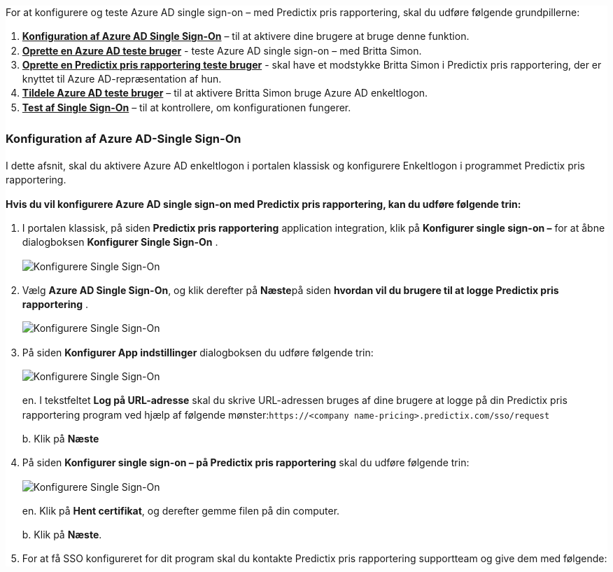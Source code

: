 For at konfigurere og teste Azure AD single sign-on – med Predictix pris rapportering, skal du udføre følgende grundpillerne:

1. **[Konfiguration af Azure AD Single Sign-On](#configuring-azure-ad-single-sign-on)** – til at aktivere dine brugere at bruge denne funktion.
2. **[Oprette en Azure AD teste bruger](#creating-an-azure-ad-test-user)** - teste Azure AD single sign-on – med Britta Simon.
3. **[Oprette en Predictix pris rapportering teste bruger](#creating-a-predictix-price-reporting-test-user)** - skal have et modstykke Britta Simon i Predictix pris rapportering, der er knyttet til Azure AD-repræsentation af hun.
4. **[Tildele Azure AD teste bruger](#assigning-the-azure-ad-test-user)** – til at aktivere Britta Simon bruge Azure AD enkeltlogon.
5. **[Test af Single Sign-On](#testing-single-sign-on)** – til at kontrollere, om konfigurationen fungerer.

### <a name="configuring-azure-ad-single-sign-on"></a>Konfiguration af Azure AD-Single Sign-On

I dette afsnit, skal du aktivere Azure AD enkeltlogon i portalen klassisk og konfigurere Enkeltlogon i programmet Predictix pris rapportering.


**Hvis du vil konfigurere Azure AD single sign-on med Predictix pris rapportering, kan du udføre følgende trin:**

1. I portalen klassisk, på siden **Predictix pris rapportering** application integration, klik på **Konfigurer single sign-on –** for at åbne dialogboksen **Konfigurer Single Sign-On** .
     
    ![Konfigurere Single Sign-On][6] 

2. Vælg **Azure AD Single Sign-On**, og klik derefter på **Næste**på siden **hvordan vil du brugere til at logge Predictix pris rapportering** .

    ![Konfigurere Single Sign-On](./media/active-directory-saas-predictixpricereporting-tutorial/tutorial_predictixpricereporting_03.png) 

3. På siden **Konfigurer App indstillinger** dialogboksen du udføre følgende trin:

    ![Konfigurere Single Sign-On](./media/active-directory-saas-predictixpricereporting-tutorial/tutorial_predictixpricereporting_04.png) 

    en. I tekstfeltet **Log på URL-adresse** skal du skrive URL-adressen bruges af dine brugere at logge på din Predictix pris rapportering program ved hjælp af følgende mønster:`https://<company name-pricing>.predictix.com/sso/request`
    
    b. Klik på **Næste**
 
4. På siden **Konfigurer single sign-on – på Predictix pris rapportering** skal du udføre følgende trin:

    ![Konfigurere Single Sign-On](./media/active-directory-saas-predictixpricereporting-tutorial/tutorial_predictixpricereporting_05.png)

    en. Klik på **Hent certifikat**, og derefter gemme filen på din computer.

    b. Klik på **Næste**.


5. For at få SSO konfigureret for dit program skal du kontakte Predictix pris rapportering supportteam og give dem med følgende:


[1]: ./media/active-directory-saas-predictixpricereporting-tutorial/tutorial_general_01.png
[2]: ./media/active-directory-saas-predictixpricereporting-tutorial/tutorial_general_02.png
[3]: ./media/active-directory-saas-predictixpricereporting-tutorial/tutorial_general_03.png
[4]: ./media/active-directory-saas-predictixpricereporting-tutorial/tutorial_general_04.png
[6]: ./media/active-directory-saas-predictixpricereporting-tutorial/tutorial_general_05.png
[10]: ./media/active-directory-saas-predictixpricereporting-tutorial/tutorial_general_06.png
[11]: ./media/active-directory-saas-predictixpricereporting-tutorial/tutorial_general_07.png
[20]: ./media/active-directory-saas-predictixpricereporting-tutorial/tutorial_general_100.png
[200]: ./media/active-directory-saas-predictixpricereporting-tutorial/tutorial_general_200.png
[201]: ./media/active-directory-saas-predictixpricereporting-tutorial/tutorial_general_201.png
[203]: ./media/active-directory-saas-predictixpricereporting-tutorial/tutorial_general_203.png
[204]: ./media/active-directory-saas-predictixpricereporting-tutorial/tutorial_general_204.png
[205]: ./media/active-directory-saas-predictixpricereporting-tutorial/tutorial_general_205.png